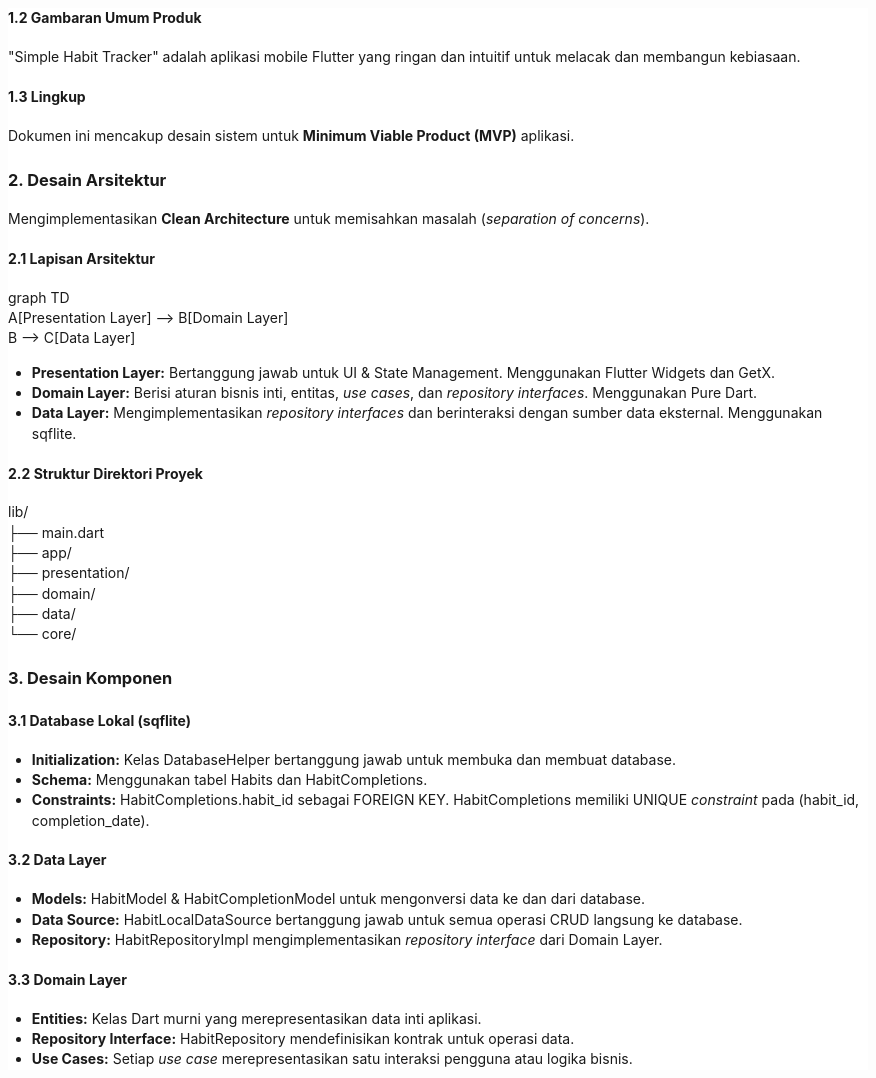 #### **1.2 Gambaran Umum Produk**

"Simple Habit Tracker" adalah aplikasi mobile Flutter yang ringan dan intuitif untuk melacak dan membangun kebiasaan.

#### **1.3 Lingkup**

Dokumen ini mencakup desain sistem untuk **Minimum Viable Product (MVP)** aplikasi.

### **2\. Desain Arsitektur**

Mengimplementasikan **Clean Architecture** untuk memisahkan masalah (*separation of concerns*).

#### **2.1 Lapisan Arsitektur**

graph TD  
    A\[Presentation Layer\] \--\> B\[Domain Layer\]  
    B \--\> C\[Data Layer\]

* **Presentation Layer:** Bertanggung jawab untuk UI & State Management. Menggunakan Flutter Widgets dan GetX.  
* **Domain Layer:** Berisi aturan bisnis inti, entitas, *use cases*, dan *repository interfaces*. Menggunakan Pure Dart.  
* **Data Layer:** Mengimplementasikan *repository interfaces* dan berinteraksi dengan sumber data eksternal. Menggunakan sqflite.

#### **2.2 Struktur Direktori Proyek**

lib/  
├── main.dart  
├── app/  
├── presentation/  
├── domain/  
├── data/  
└── core/

### **3\. Desain Komponen**

#### **3.1 Database Lokal (sqflite)**

* **Initialization:** Kelas DatabaseHelper bertanggung jawab untuk membuka dan membuat database.  
* **Schema:** Menggunakan tabel Habits dan HabitCompletions.  
* **Constraints:** HabitCompletions.habit\_id sebagai FOREIGN KEY. HabitCompletions memiliki UNIQUE *constraint* pada (habit\_id, completion\_date).

#### **3.2 Data Layer**

* **Models:** HabitModel & HabitCompletionModel untuk mengonversi data ke dan dari database.  
* **Data Source:** HabitLocalDataSource bertanggung jawab untuk semua operasi CRUD langsung ke database.  
* **Repository:** HabitRepositoryImpl mengimplementasikan *repository interface* dari Domain Layer.

#### **3.3 Domain Layer**

* **Entities:** Kelas Dart murni yang merepresentasikan data inti aplikasi.  
* **Repository Interface:** HabitRepository mendefinisikan kontrak untuk operasi data.  
* **Use Cases:** Setiap *use case* merepresentasikan satu interaksi pengguna atau logika bisnis.
